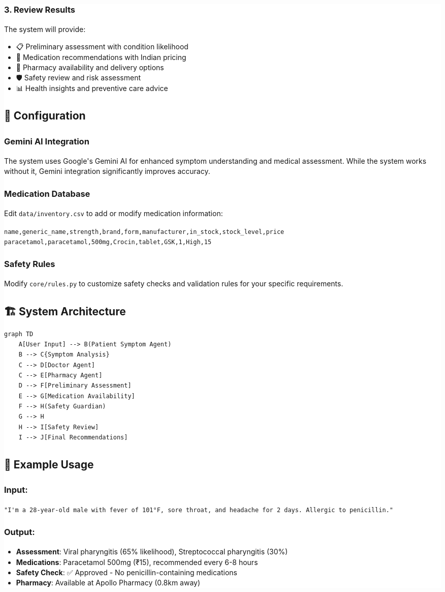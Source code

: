 ### 3. Review Results
The system will provide:
- 📋 Preliminary assessment with condition likelihood
- 💊 Medication recommendations with Indian pricing
- 🏪 Pharmacy availability and delivery options
- 🛡️ Safety review and risk assessment
- 📊 Health insights and preventive care advice

## 🔧 Configuration

### Gemini AI Integration
The system uses Google's Gemini AI for enhanced symptom understanding and medical assessment. While the system works without it, Gemini integration significantly improves accuracy.

### Medication Database
Edit `data/inventory.csv` to add or modify medication information:
```csv
name,generic_name,strength,brand,form,manufacturer,in_stock,stock_level,price
paracetamol,paracetamol,500mg,Crocin,tablet,GSK,1,High,15
```

### Safety Rules
Modify `core/rules.py` to customize safety checks and validation rules for your specific requirements.

## 🏗️ System Architecture

```mermaid
graph TD
    A[User Input] --> B(Patient Symptom Agent)
    B --> C{Symptom Analysis}
    C --> D[Doctor Agent]
    C --> E[Pharmacy Agent]
    D --> F[Preliminary Assessment]
    E --> G[Medication Availability]
    F --> H(Safety Guardian)
    G --> H
    H --> I[Safety Review]
    I --> J[Final Recommendations]
```

## 🧪 Example Usage

### Input:
```
"I'm a 28-year-old male with fever of 101°F, sore throat, and headache for 2 days. Allergic to penicillin."
```

### Output:
- **Assessment**: Viral pharyngitis (65% likelihood), Streptococcal pharyngitis (30%)
- **Medications**: Paracetamol 500mg (₹15), recommended every 6-8 hours
- **Safety Check**: ✅ Approved - No penicillin-containing medications
- **Pharmacy**: Available at Apollo Pharmacy (0.8km away)

